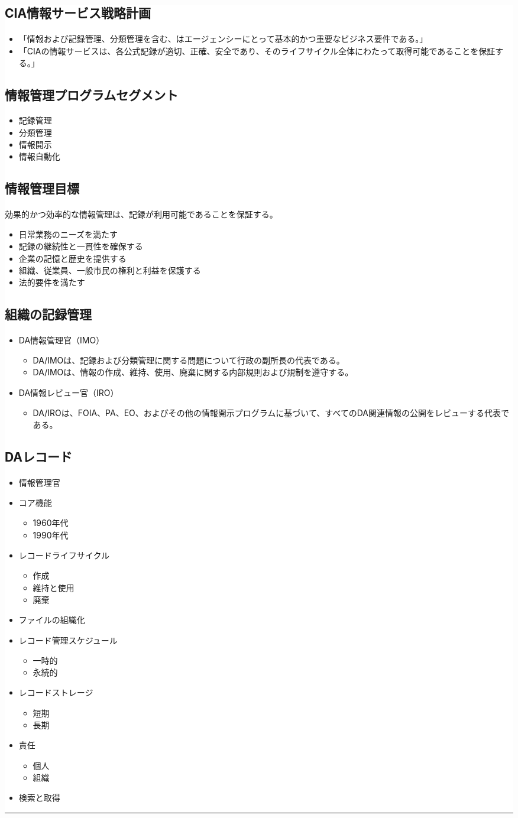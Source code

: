 ## CIA情報サービス戦略計画
- 「情報および記録管理、分類管理を含む、はエージェンシーにとって基本的かつ重要なビジネス要件である。」
- 「CIAの情報サービスは、各公式記録が適切、正確、安全であり、そのライフサイクル全体にわたって取得可能であることを保証する。」

## 情報管理プログラムセグメント
- 記録管理
- 分類管理
- 情報開示
- 情報自動化

## 情報管理目標
効果的かつ効率的な情報管理は、記録が利用可能であることを保証する。
- 日常業務のニーズを満たす
- 記録の継続性と一貫性を確保する
- 企業の記憶と歴史を提供する
- 組織、従業員、一般市民の権利と利益を保護する
- 法的要件を満たす

## 組織の記録管理
- DA情報管理官（IMO）
  - DA/IMOは、記録および分類管理に関する問題について行政の副所長の代表である。
  - DA/IMOは、情報の作成、維持、使用、廃棄に関する内部規則および規制を遵守する。

- DA情報レビュー官（IRO）
  - DA/IROは、FOIA、PA、EO、およびその他の情報開示プログラムに基づいて、すべてのDA関連情報の公開をレビューする代表である。

## DAレコード
- 情報管理官
- コア機能
  - 1960年代
  - 1990年代
- レコードライフサイクル
  - 作成
  - 維持と使用
  - 廃棄
- ファイルの組織化

- レコード管理スケジュール
  - 一時的
  - 永続的
- レコードストレージ
  - 短期
  - 長期
- 責任
  - 個人
  - 組織
- 検索と取得

---
